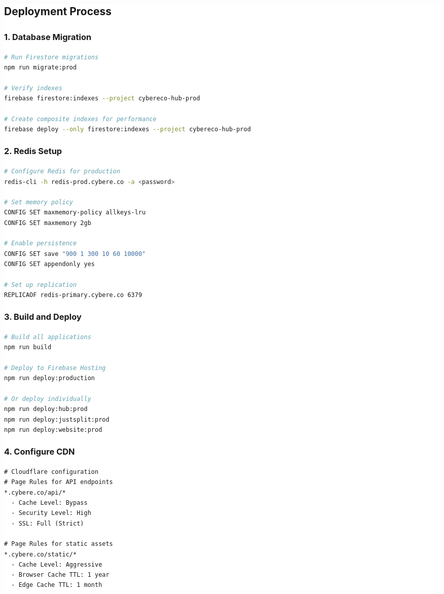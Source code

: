 ## Deployment Process

### 1. Database Migration

```bash
# Run Firestore migrations
npm run migrate:prod

# Verify indexes
firebase firestore:indexes --project cybereco-hub-prod

# Create composite indexes for performance
firebase deploy --only firestore:indexes --project cybereco-hub-prod
```

### 2. Redis Setup

```bash
# Configure Redis for production
redis-cli -h redis-prod.cybere.co -a <password>

# Set memory policy
CONFIG SET maxmemory-policy allkeys-lru
CONFIG SET maxmemory 2gb

# Enable persistence
CONFIG SET save "900 1 300 10 60 10000"
CONFIG SET appendonly yes

# Set up replication
REPLICAOF redis-primary.cybere.co 6379
```

### 3. Build and Deploy

```bash
# Build all applications
npm run build

# Deploy to Firebase Hosting
npm run deploy:production

# Or deploy individually
npm run deploy:hub:prod
npm run deploy:justsplit:prod
npm run deploy:website:prod
```

### 4. Configure CDN

```nginx
# Cloudflare configuration
# Page Rules for API endpoints
*.cybere.co/api/* 
  - Cache Level: Bypass
  - Security Level: High
  - SSL: Full (Strict)

# Page Rules for static assets
*.cybere.co/static/*
  - Cache Level: Aggressive
  - Browser Cache TTL: 1 year
  - Edge Cache TTL: 1 month
```
